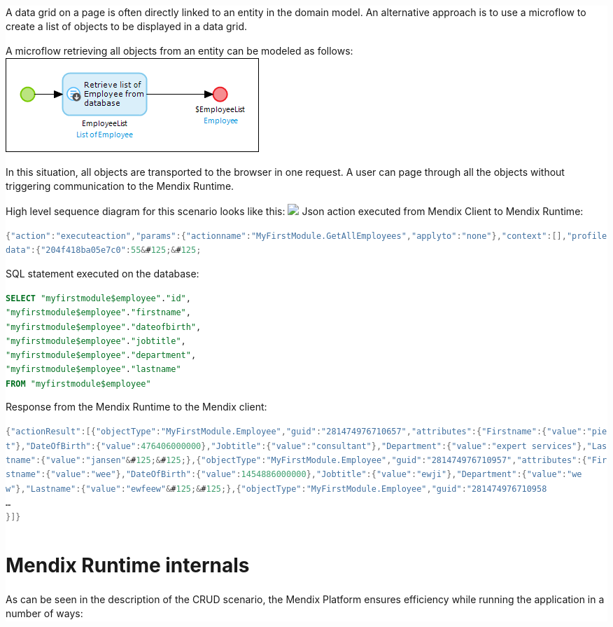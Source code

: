 A data grid on a page is often directly linked to an entity in the domain model. An alternative approach is to use a microflow to create a list of objects to be displayed in a data grid.

A microflow retrieving all objects from an entity can be modeled as follows:
![](attachments/19202918/19399034.png) 

In this situation, all objects are transported to the browser in one request. A user can page through all the objects without triggering communication to the Mendix Runtime.

High level sequence diagram for this scenario looks like this:
![](attachments/19202918/19399035.png)
Json action executed from Mendix Client to Mendix Runtime:

```java
{"action":"executeaction","params":{"actionname":"MyFirstModule.GetAllEmployees","applyto":"none"},"context":[],"profiledata":{"204f418ba05e7c0":55&#125;&#125;
```

SQL statement executed on the database:

```sql
SELECT "myfirstmodule$employee"."id",
"myfirstmodule$employee"."firstname",
"myfirstmodule$employee"."dateofbirth",
"myfirstmodule$employee"."jobtitle",
"myfirstmodule$employee"."department",
"myfirstmodule$employee"."lastname"
FROM "myfirstmodule$employee"
```

Response from the Mendix Runtime to the Mendix client:

```java
{"actionResult":[{"objectType":"MyFirstModule.Employee","guid":"281474976710657","attributes":{"Firstname":{"value":"piet"},"DateOfBirth":{"value":476406000000},"Jobtitle":{"value":"consultant"},"Department":{"value":"expert services"},"Lastname":{"value":"jansen"&#125;&#125;},{"objectType":"MyFirstModule.Employee","guid":"281474976710957","attributes":{"Firstname":{"value":"wee"},"DateOfBirth":{"value":1454886000000},"Jobtitle":{"value":"ewji"},"Department":{"value":"wew"},"Lastname":{"value":"ewfeew"&#125;&#125;},{"objectType":"MyFirstModule.Employee","guid":"281474976710958
…
}]}
```

# Mendix Runtime internals

As can be seen in the description of the CRUD scenario, the Mendix Platform ensures efficiency while running the application in a number of ways:
